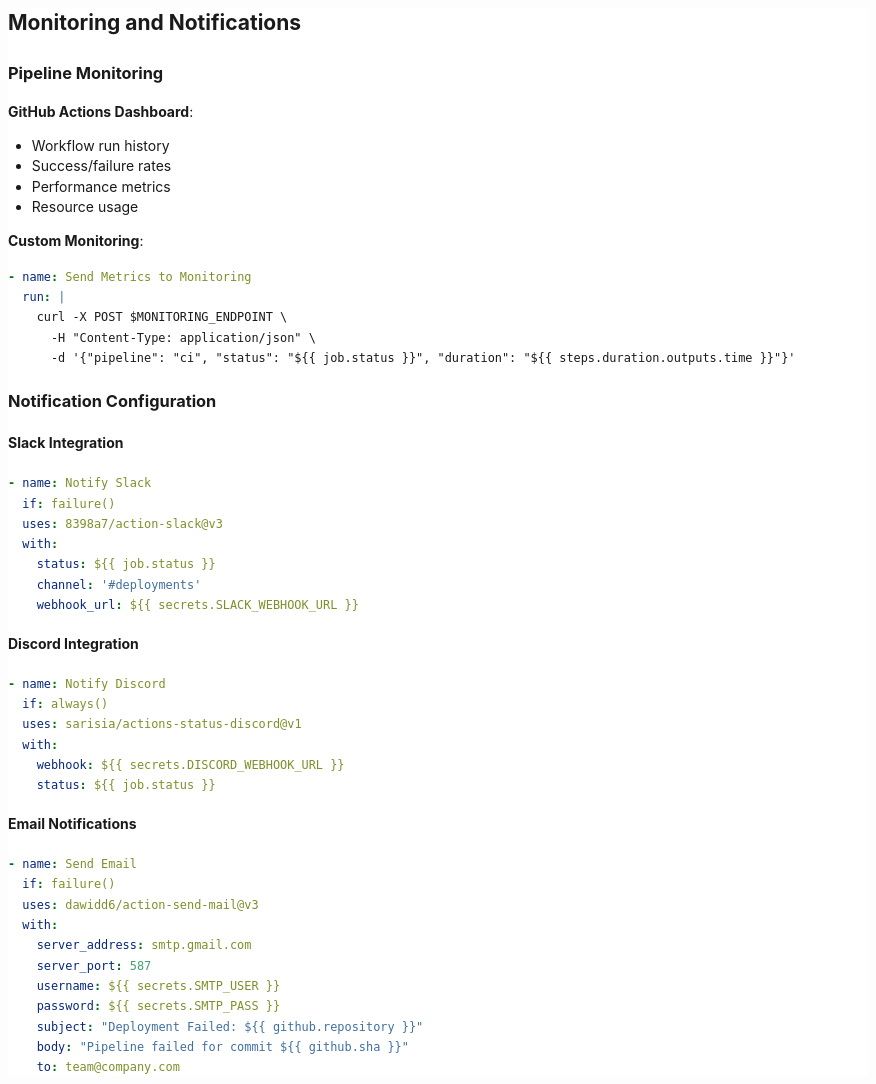 ## Monitoring and Notifications

### Pipeline Monitoring

**GitHub Actions Dashboard**:
- Workflow run history
- Success/failure rates
- Performance metrics
- Resource usage

**Custom Monitoring**:
```yaml
- name: Send Metrics to Monitoring
  run: |
    curl -X POST $MONITORING_ENDPOINT \
      -H "Content-Type: application/json" \
      -d '{"pipeline": "ci", "status": "${{ job.status }}", "duration": "${{ steps.duration.outputs.time }}"}'
```

### Notification Configuration

#### Slack Integration
```yaml
- name: Notify Slack
  if: failure()
  uses: 8398a7/action-slack@v3
  with:
    status: ${{ job.status }}
    channel: '#deployments'
    webhook_url: ${{ secrets.SLACK_WEBHOOK_URL }}
```

#### Discord Integration
```yaml
- name: Notify Discord
  if: always()
  uses: sarisia/actions-status-discord@v1
  with:
    webhook: ${{ secrets.DISCORD_WEBHOOK_URL }}
    status: ${{ job.status }}
```

#### Email Notifications
```yaml
- name: Send Email
  if: failure()
  uses: dawidd6/action-send-mail@v3
  with:
    server_address: smtp.gmail.com
    server_port: 587
    username: ${{ secrets.SMTP_USER }}
    password: ${{ secrets.SMTP_PASS }}
    subject: "Deployment Failed: ${{ github.repository }}"
    body: "Pipeline failed for commit ${{ github.sha }}"
    to: team@company.com
```
